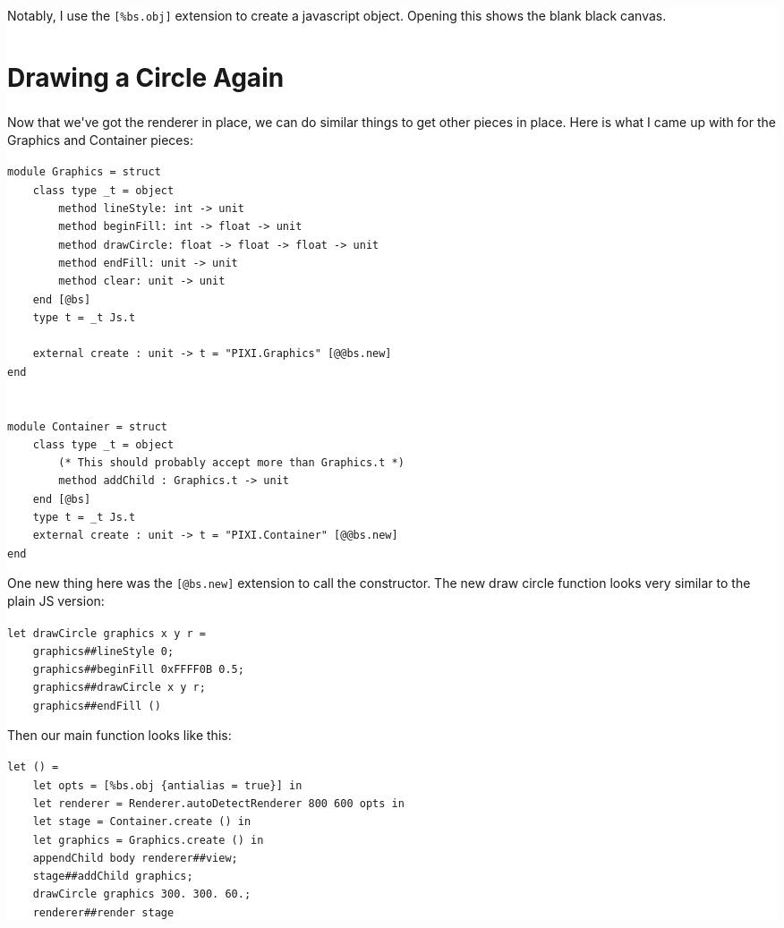 Notably, I use the `[%bs.obj]` extension to create a javascript object.  Opening this shows the blank black canvas.


# Drawing a Circle Again

Now that we've got the renderer in place, we can do similar things to get other pieces in place.  Here is what I came up with for the Graphics and Container pieces:

```
module Graphics = struct
    class type _t = object
        method lineStyle: int -> unit
        method beginFill: int -> float -> unit
        method drawCircle: float -> float -> float -> unit
        method endFill: unit -> unit
        method clear: unit -> unit
    end [@bs]
    type t = _t Js.t

    external create : unit -> t = "PIXI.Graphics" [@@bs.new]
end


module Container = struct
    class type _t = object
        (* This should probably accept more than Graphics.t *)
        method addChild : Graphics.t -> unit
    end [@bs]
    type t = _t Js.t
    external create : unit -> t = "PIXI.Container" [@@bs.new]
end
```

One new thing here was the `[@bs.new]` extension to call the constructor.  The new draw circle function looks very similar to the plain JS version:

```
let drawCircle graphics x y r =                                       
    graphics##lineStyle 0;                                            
    graphics##beginFill 0xFFFF0B 0.5;
    graphics##drawCircle x y r;
    graphics##endFill ()
```


Then our main function looks like this:

```
let () =
    let opts = [%bs.obj {antialias = true}] in                        
    let renderer = Renderer.autoDetectRenderer 800 600 opts in        
    let stage = Container.create () in                                
    let graphics = Graphics.create () in                              
    appendChild body renderer##view;
    stage##addChild graphics;
    drawCircle graphics 300. 300. 60.;
    renderer##render stage
```
